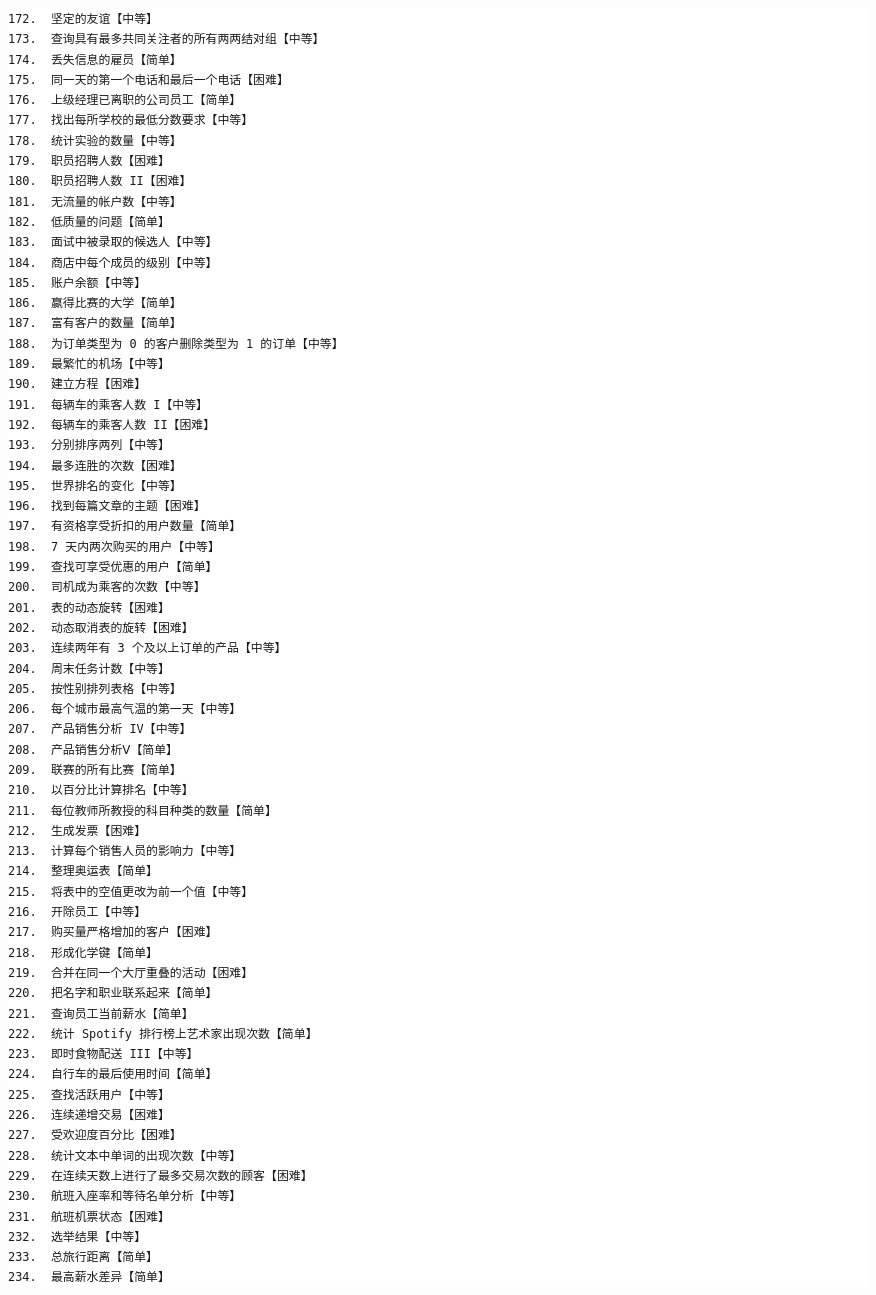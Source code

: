 ```txt
172.  坚定的友谊【中等】
173.  查询具有最多共同关注者的所有两两结对组【中等】
174.  丢失信息的雇员【简单】
175.  同一天的第一个电话和最后一个电话【困难】
176.  上级经理已离职的公司员工【简单】
177.  找出每所学校的最低分数要求【中等】
178.  统计实验的数量【中等】
179.  职员招聘人数【困难】
180.  职员招聘人数 II【困难】
181.  无流量的帐户数【中等】
182.  低质量的问题【简单】
183.  面试中被录取的候选人【中等】
184.  商店中每个成员的级别【中等】
185.  账户余额【中等】
186.  赢得比赛的大学【简单】
187.  富有客户的数量【简单】
188.  为订单类型为 0 的客户删除类型为 1 的订单【中等】
189.  最繁忙的机场【中等】
190.  建立方程【困难】
191.  每辆车的乘客人数 I【中等】
192.  每辆车的乘客人数 II【困难】
193.  分别排序两列【中等】
194.  最多连胜的次数【困难】
195.  世界排名的变化【中等】
196.  找到每篇文章的主题【困难】
197.  有资格享受折扣的用户数量【简单】
198.  7 天内两次购买的用户【中等】
199.  查找可享受优惠的用户【简单】
200.  司机成为乘客的次数【中等】
201.  表的动态旋转【困难】
202.  动态取消表的旋转【困难】
203.  连续两年有 3 个及以上订单的产品【中等】
204.  周末任务计数【中等】
205.  按性别排列表格【中等】
206.  每个城市最高气温的第一天【中等】
207.  产品销售分析 IV【中等】
208.  产品销售分析Ⅴ【简单】
209.  联赛的所有比赛【简单】
210.  以百分比计算排名【中等】
211.  每位教师所教授的科目种类的数量【简单】
212.  生成发票【困难】
213.  计算每个销售人员的影响力【中等】
214.  整理奥运表【简单】
215.  将表中的空值更改为前一个值【中等】
216.  开除员工【中等】
217.  购买量严格增加的客户【困难】
218.  形成化学键【简单】
219.  合并在同一个大厅重叠的活动【困难】
220.  把名字和职业联系起来【简单】
221.  查询员工当前薪水【简单】
222.  统计 Spotify 排行榜上艺术家出现次数【简单】
223.  即时食物配送 III【中等】
224.  自行车的最后使用时间【简单】
225.  查找活跃用户【中等】
226.  连续递增交易【困难】
227.  受欢迎度百分比【困难】
228.  统计文本中单词的出现次数【中等】
229.  在连续天数上进行了最多交易次数的顾客【困难】
230.  航班入座率和等待名单分析【中等】
231.  航班机票状态【困难】
232.  选举结果【中等】
233.  总旅行距离【简单】
234.  最高薪水差异【简单】
```